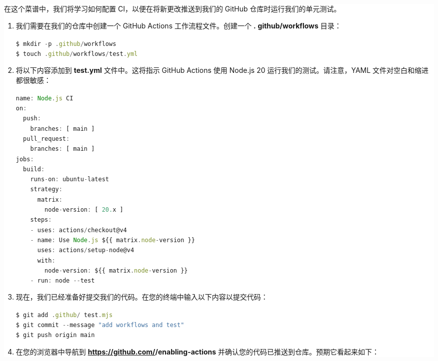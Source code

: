 在这个菜谱中，我们将学习如何配置 CI，以便在将新更改推送到我们的 GitHub 仓库时运行我们的单元测试。

1.  我们需要在我们的仓库中创建一个 GitHub Actions 工作流程文件。创建一个 **.** **github/workflows** 目录：

    ```js
    $ mkdir -p .github/workflows
    $ touch .github/workflows/test.yml
    ```

1.  将以下内容添加到 **test.yml** 文件中。这将指示 GitHub Actions 使用 Node.js 20 运行我们的测试。请注意，YAML 文件对空白和缩进都很敏感：

    ```js
    name: Node.js CI
    on:
      push:
        branches: [ main ]
      pull_request:
        branches: [ main ]
    jobs:
      build:
        runs-on: ubuntu-latest
        strategy:
          matrix:
            node-version: [ 20.x ]
        steps:
        - uses: actions/checkout@v4
        - name: Use Node.js ${{ matrix.node-version }}
          uses: actions/setup-node@v4
          with:
            node-version: ${{ matrix.node-version }}
        - run: node --test
    ```

1.  现在，我们已经准备好提交我们的代码。在您的终端中输入以下内容以提交代码：

    ```js
    $ git add .github/ test.mjs
    $ git commit --message "add workflows and test"
    $ git push origin main
    ```

1.  在您的浏览器中导航到 **https://github.com/<username>/enabling-actions** 并确认您的代码已推送到仓库。预期它看起来如下：
